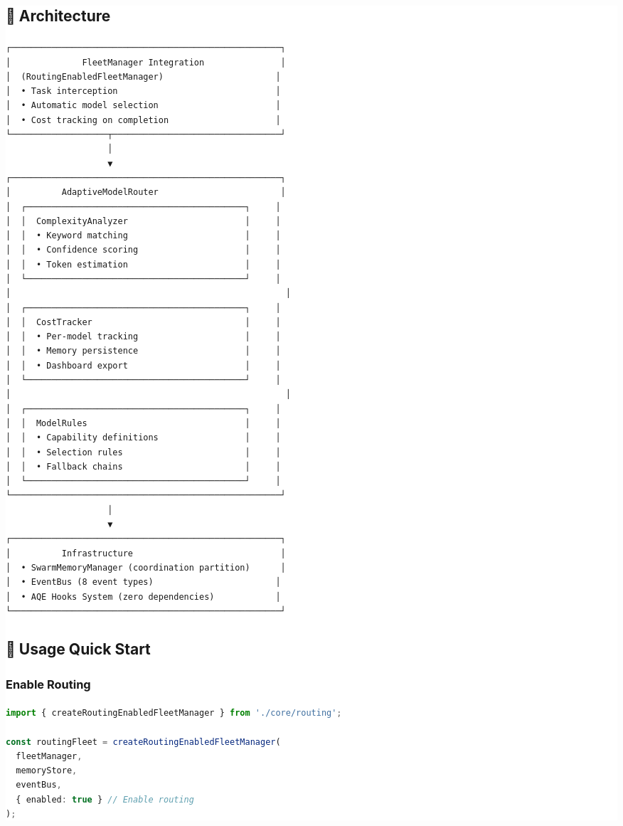 ## 🎨 Architecture

```
┌─────────────────────────────────────────────────────┐
│              FleetManager Integration               │
│  (RoutingEnabledFleetManager)                      │
│  • Task interception                               │
│  • Automatic model selection                       │
│  • Cost tracking on completion                     │
└───────────────────┬─────────────────────────────────┘
                    │
                    ▼
┌─────────────────────────────────────────────────────┐
│          AdaptiveModelRouter                        │
│  ┌───────────────────────────────────────────┐     │
│  │  ComplexityAnalyzer                       │     │
│  │  • Keyword matching                       │     │
│  │  • Confidence scoring                     │     │
│  │  • Token estimation                       │     │
│  └───────────────────────────────────────────┘     │
│                                                      │
│  ┌───────────────────────────────────────────┐     │
│  │  CostTracker                              │     │
│  │  • Per-model tracking                     │     │
│  │  • Memory persistence                     │     │
│  │  • Dashboard export                       │     │
│  └───────────────────────────────────────────┘     │
│                                                      │
│  ┌───────────────────────────────────────────┐     │
│  │  ModelRules                               │     │
│  │  • Capability definitions                 │     │
│  │  • Selection rules                        │     │
│  │  • Fallback chains                        │     │
│  └───────────────────────────────────────────┘     │
└─────────────────────────────────────────────────────┘
                    │
                    ▼
┌─────────────────────────────────────────────────────┐
│          Infrastructure                             │
│  • SwarmMemoryManager (coordination partition)      │
│  • EventBus (8 event types)                        │
│  • AQE Hooks System (zero dependencies)            │
└─────────────────────────────────────────────────────┘
```

## 🔧 Usage Quick Start

### Enable Routing
```typescript
import { createRoutingEnabledFleetManager } from './core/routing';

const routingFleet = createRoutingEnabledFleetManager(
  fleetManager,
  memoryStore,
  eventBus,
  { enabled: true } // Enable routing
);
```
